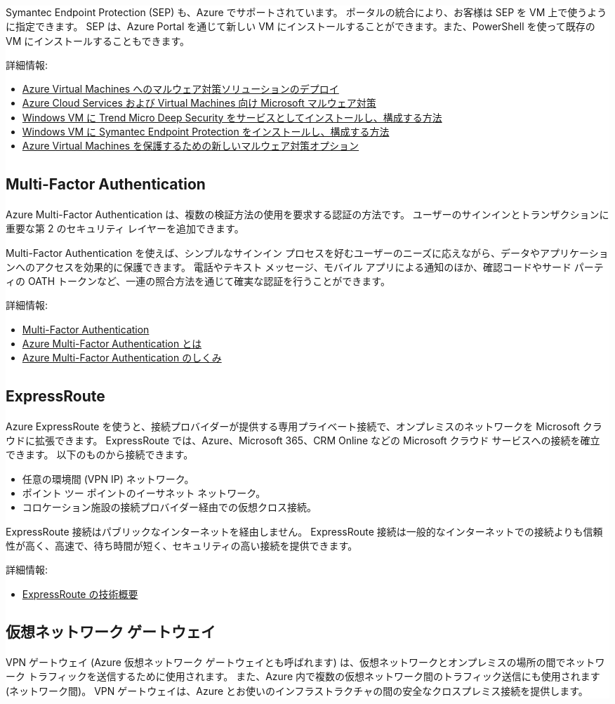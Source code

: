 Symantec Endpoint Protection (SEP) も、Azure でサポートされています。 ポータルの統合により、お客様は SEP を VM 上で使うように指定できます。 SEP は、Azure Portal を通じて新しい VM にインストールすることができます。また、PowerShell を使って既存の VM にインストールすることもできます。

詳細情報:

* [Azure Virtual Machines へのマルウェア対策ソリューションのデプロイ](https://azure.microsoft.com/blog/deploying-antimalware-solutions-on-azure-virtual-machines/)
* [Azure Cloud Services および Virtual Machines 向け Microsoft マルウェア対策](antimalware.md)
* [Windows VM に Trend Micro Deep Security をサービスとしてインストールし、構成する方法](../../virtual-machines/extensions/trend.md)
* [Windows VM に Symantec Endpoint Protection をインストールし、構成する方法](../../virtual-machines/extensions/symantec.md)
* [Azure Virtual Machines を保護するための新しいマルウェア対策オプション](https://azure.microsoft.com/blog/new-antimalware-options-for-protecting-azure-virtual-machines/)

## <a name="multi-factor-authentication"></a>Multi-Factor Authentication

Azure Multi-Factor Authentication は、複数の検証方法の使用を要求する認証の方法です。 ユーザーのサインインとトランザクションに重要な第 2 のセキュリティ レイヤーを追加できます。

Multi-Factor Authentication を使えば、シンプルなサインイン プロセスを好むユーザーのニーズに応えながら、データやアプリケーションへのアクセスを効果的に保護できます。 電話やテキスト メッセージ、モバイル アプリによる通知のほか、確認コードやサード パーティの OATH トークンなど、一連の照合方法を通じて確実な認証を行うことができます。

詳細情報:

* [Multi-Factor Authentication](https://azure.microsoft.com/documentation/services/multi-factor-authentication/)
* [Azure Multi-Factor Authentication とは](../../active-directory/authentication/concept-mfa-howitworks.md)
* [Azure Multi-Factor Authentication のしくみ](../../active-directory/authentication/concept-mfa-howitworks.md)

## <a name="expressroute"></a>ExpressRoute

Azure ExpressRoute を使うと、接続プロバイダーが提供する専用プライベート接続で、オンプレミスのネットワークを Microsoft クラウドに拡張できます。 ExpressRoute では、Azure、Microsoft 365、CRM Online などの Microsoft クラウド サービスへの接続を確立できます。 以下のものから接続できます。

* 任意の環境間 (VPN IP) ネットワーク。
* ポイント ツー ポイントのイーサネット ネットワーク。
* コロケーション施設の接続プロバイダー経由での仮想クロス接続。

ExpressRoute 接続はパブリックなインターネットを経由しません。 ExpressRoute 接続は一般的なインターネットでの接続よりも信頼性が高く、高速で、待ち時間が短く、セキュリティの高い接続を提供できます。

詳細情報:

* [ExpressRoute の技術概要](../../expressroute/expressroute-introduction.md)

## <a name="virtual-network-gateways"></a>仮想ネットワーク ゲートウェイ

VPN ゲートウェイ (Azure 仮想ネットワーク ゲートウェイとも呼ばれます) は、仮想ネットワークとオンプレミスの場所の間でネットワーク トラフィックを送信するために使用されます。 また、Azure 内で複数の仮想ネットワーク間のトラフィック送信にも使用されます (ネットワーク間)。 VPN ゲートウェイは、Azure とお使いのインフラストラクチャの間の安全なクロスプレミス接続を提供します。
